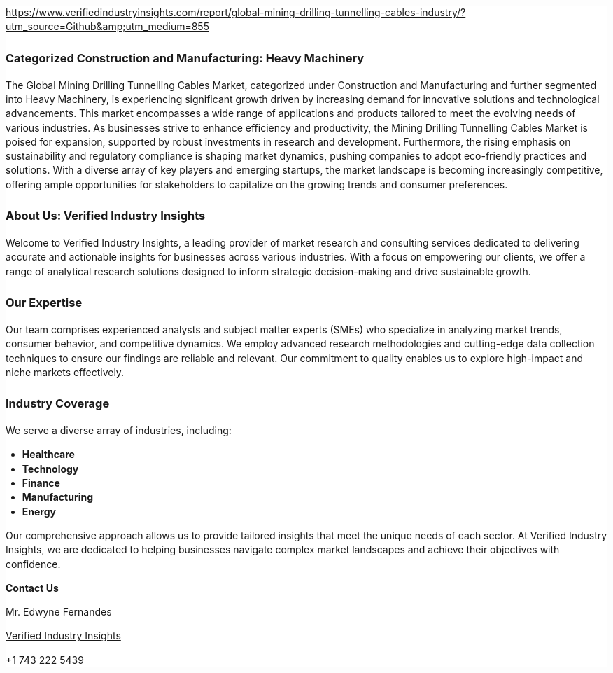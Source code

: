 </strong><a href="https://www.verifiedindustryinsights.com/report/global-mining-drilling-tunnelling-cables-industry/?utm_source=Github&amp;utm_medium=855">https://www.verifiedindustryinsights.com/report/global-mining-drilling-tunnelling-cables-industry/?utm_source=Github&amp;utm_medium=855</a>&nbsp;</p><h3>Categorized Construction and Manufacturing: Heavy Machinery </h3><p>The Global Mining Drilling Tunnelling Cables Market, categorized under Construction and Manufacturing and further segmented into Heavy Machinery, is experiencing significant growth driven by increasing demand for innovative solutions and technological advancements. This market encompasses a wide range of applications and products tailored to meet the evolving needs of various industries. As businesses strive to enhance efficiency and productivity, the Mining Drilling Tunnelling Cables Market is poised for expansion, supported by robust investments in research and development. Furthermore, the rising emphasis on sustainability and regulatory compliance is shaping market dynamics, pushing companies to adopt eco-friendly practices and solutions. With a diverse array of key players and emerging startups, the market landscape is becoming increasingly competitive, offering ample opportunities for stakeholders to capitalize on the growing trends and consumer preferences.</p><h3>About Us: Verified Industry Insights</h3><p>Welcome to Verified Industry Insights, a leading provider of market research and consulting services dedicated to delivering accurate and actionable insights for businesses across various industries. With a focus on empowering our clients, we offer a range of analytical research solutions designed to inform strategic decision-making and drive sustainable growth.</p><h3>Our Expertise</h3><p>Our team comprises experienced analysts and subject matter experts (SMEs) who specialize in analyzing market trends, consumer behavior, and competitive dynamics. We employ advanced research methodologies and cutting-edge data collection techniques to ensure our findings are reliable and relevant. Our commitment to quality enables us to explore high-impact and niche markets effectively.</p><h3>Industry Coverage</h3><p>We serve a diverse array of industries, including:</p><ul><li><strong>Healthcare</strong></li><li><strong>Technology</strong></li><li><strong>Finance</strong></li><li><strong>Manufacturing</strong></li><li><strong>Energy</strong></li></ul><p>Our comprehensive approach allows us to provide tailored insights that meet the unique needs of each sector. At Verified Industry Insights, we are dedicated to helping businesses navigate complex market landscapes and achieve their objectives with confidence.</p><p><strong>Contact Us</strong></p><p>Mr. Edwyne Fernandes</p><p><a href="https://www.verifiedindustryinsights.com/">Verified Industry Insights</a></p><p>+1 743 222 5439</p>
